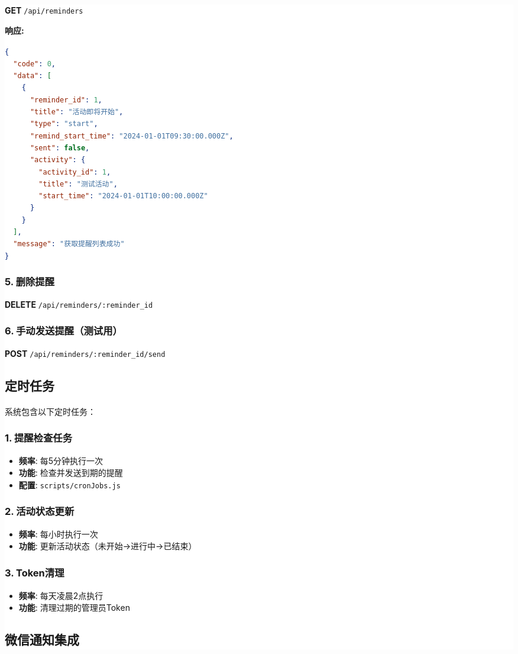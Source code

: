 **GET** `/api/reminders`

**响应:**
```json
{
  "code": 0,
  "data": [
    {
      "reminder_id": 1,
      "title": "活动即将开始",
      "type": "start",
      "remind_start_time": "2024-01-01T09:30:00.000Z",
      "sent": false,
      "activity": {
        "activity_id": 1,
        "title": "测试活动",
        "start_time": "2024-01-01T10:00:00.000Z"
      }
    }
  ],
  "message": "获取提醒列表成功"
}
```

### 5. 删除提醒

**DELETE** `/api/reminders/:reminder_id`

### 6. 手动发送提醒（测试用）

**POST** `/api/reminders/:reminder_id/send`

## 定时任务

系统包含以下定时任务：

### 1. 提醒检查任务
- **频率**: 每5分钟执行一次
- **功能**: 检查并发送到期的提醒
- **配置**: `scripts/cronJobs.js`

### 2. 活动状态更新
- **频率**: 每小时执行一次
- **功能**: 更新活动状态（未开始→进行中→已结束）

### 3. Token清理
- **频率**: 每天凌晨2点执行
- **功能**: 清理过期的管理员Token

## 微信通知集成
